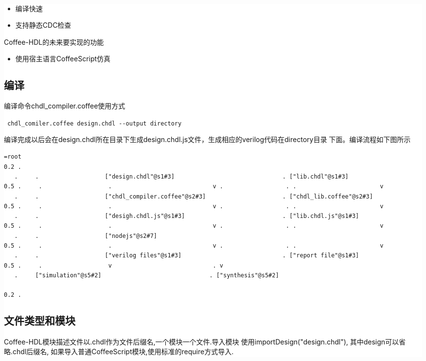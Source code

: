 * 编译快速

* 支持静态CDC检查

Coffee-HDL的未来要实现的功能	

* 使用宿主语言CoffeeScript仿真

## 编译

编译命令chdl_compiler.coffee使用方式

```
 chdl_comiler.coffee design.chdl --output directory
 ```

 编译完成以后会在design.chdl所在目录下生成design.chdl.js文件，生成相应的verilog代码在directory目录
 下面。编译流程如下图所示


 ```ascii-draw
=root                                                                                                        
0.2 .                                                                                                            
    .     .                   ["design.chdl"@s1#3]                               . ["lib.chdl"@s1#3]             
0.5 .     .                   .                             v .                  . .                        v    
    .     .                   ["chdl_compiler.coffee"@s2#3]                      . ["chdl_lib.coffee"@s2#3]      
0.5 .     .                   .                             v .                  . .                        v    
    .     .                   ["desigh.chdl.js"@s1#3]                            . ["lib.chdl.js"@s1#3]          
0.5 .     .                   .                             v .                  . .                        v    
    .     .                   ["nodejs"@s2#7]                                                                    
0.5 .     .                   .                             v .                  . .                        v    
    .     .                   ["verilog files"@s1#3]                             . ["report file"@s1#3]          
0.5 .     .                   v                             . v                                                  
    .     ["simulation"@s5#2]                               . ["synthesis"@s5#2]                                 
                                                                                                                 
0.2 .                                                                                                            
 ```

## 文件类型和模块
Coffee-HDL模块描述文件以.chdl作为文件后缀名,一个模块一个文件.导入模块
使用importDesign("design.chdl"),  其中design可以省略.chdl后缀名,
如果导入普通CoffeeScript模块,使用标准的require方式导入.
